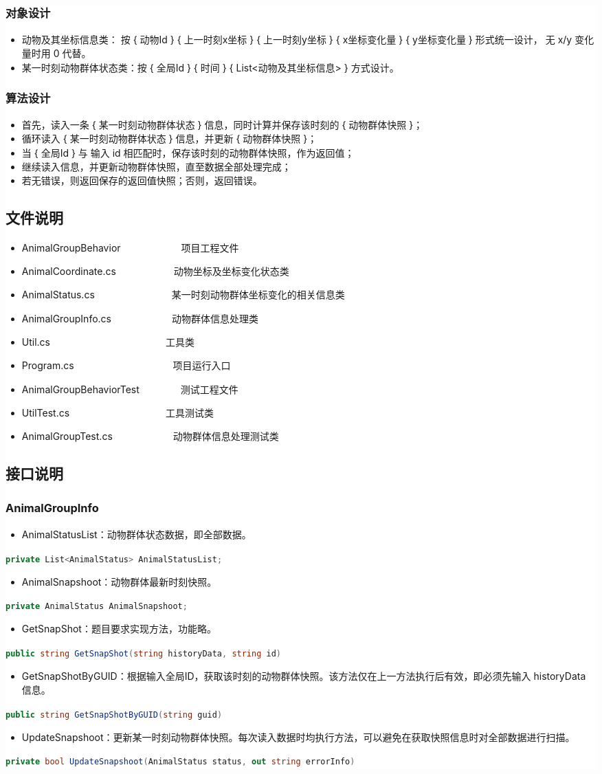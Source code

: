 ### 对象设计
* 动物及其坐标信息类：
按 { 动物Id } { 上一时刻x坐标 } { 上一时刻y坐标 } { x坐标变化量 } { y坐标变化量 } 形式统一设计，
无 x/y 变化量时用 0 代替。
* 某一时刻动物群体状态类：按  { 全局Id } { 时间 } { List<动物及其坐标信息> } 方式设计。

### 算法设计
* 首先，读入一条 { 某一时刻动物群体状态 } 信息，同时计算并保存该时刻的 { 动物群体快照 }；
* 循环读入 { 某一时刻动物群体状态 } 信息，并更新  { 动物群体快照 }；
* 当 { 全局Id } 与 输入 id 相匹配时，保存该时刻的动物群体快照，作为返回值；
* 继续读入信息，并更新动物群体快照，直至数据全部处理完成；
* 若无错误，则返回保存的返回值快照；否则，返回错误。


<a name="文件说明"></a>
## 文件说明
* AnimalGroupBehavior　　　　　　 项目工程文件
 * AnimalCoordinate.cs　　　　　　动物坐标及坐标变化状态类
 * AnimalStatus.cs　　　　　　　　某一时刻动物群体坐标变化的相关信息类
 * AnimalGroupInfo.cs　　　　　　 动物群体信息处理类
 * Util.cs　　　　　　　　　　　　工具类
 * Program.cs　　　　　　　　　　 项目运行入口

* AnimalGroupBehaviorTest　　　　 测试工程文件
 * UtilTest.cs　　　　　　　　　　工具测试类
 * AnimalGroupTest.cs　　　　　　 动物群体信息处理测试类

<a name="接口说明"></a>
## 接口说明
<a name="AnimalGroupInfo"></a>
### AnimalGroupInfo
* AnimalStatusList：动物群体状态数据，即全部数据。
```C#
private List<AnimalStatus> AnimalStatusList;
```

* AnimalSnapshoot：动物群体最新时刻快照。
```C#
private AnimalStatus AnimalSnapshoot;
```

* GetSnapShot：题目要求实现方法，功能略。
```C#
public string GetSnapShot(string historyData, string id)
```

* GetSnapShotByGUID：根据输入全局ID，获取该时刻的动物群体快照。该方法仅在上一方法执行后有效，即必须先输入 historyData 信息。
```C#
public string GetSnapShotByGUID(string guid)
```

* UpdateSnapshoot：更新某一时刻动物群体快照。每次读入数据时均执行方法，可以避免在获取快照信息时对全部数据进行扫描。
```C#
private bool UpdateSnapshoot(AnimalStatus status, out string errorInfo)
```
